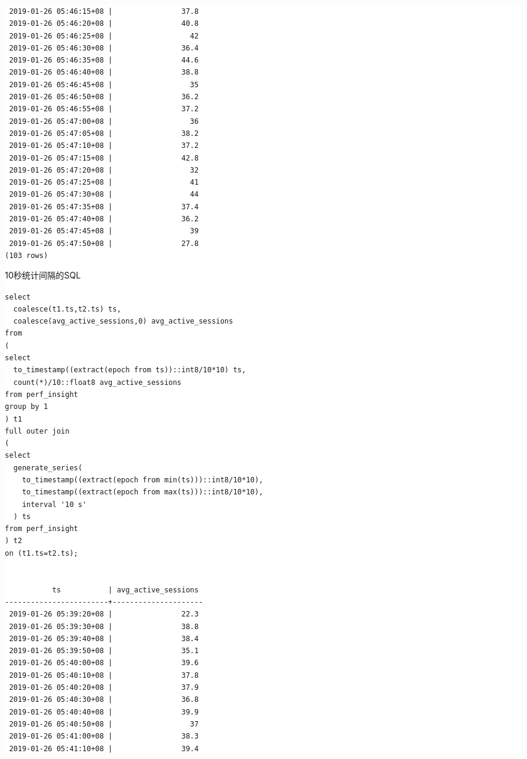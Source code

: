```      
 2019-01-26 05:46:15+08 |                37.8      
 2019-01-26 05:46:20+08 |                40.8      
 2019-01-26 05:46:25+08 |                  42      
 2019-01-26 05:46:30+08 |                36.4      
 2019-01-26 05:46:35+08 |                44.6      
 2019-01-26 05:46:40+08 |                38.8      
 2019-01-26 05:46:45+08 |                  35      
 2019-01-26 05:46:50+08 |                36.2      
 2019-01-26 05:46:55+08 |                37.2      
 2019-01-26 05:47:00+08 |                  36      
 2019-01-26 05:47:05+08 |                38.2      
 2019-01-26 05:47:10+08 |                37.2      
 2019-01-26 05:47:15+08 |                42.8      
 2019-01-26 05:47:20+08 |                  32      
 2019-01-26 05:47:25+08 |                  41      
 2019-01-26 05:47:30+08 |                  44      
 2019-01-26 05:47:35+08 |                37.4      
 2019-01-26 05:47:40+08 |                36.2      
 2019-01-26 05:47:45+08 |                  39      
 2019-01-26 05:47:50+08 |                27.8      
(103 rows)      
```      
      
10秒统计间隔的SQL      
      
```      
select     
  coalesce(t1.ts,t2.ts) ts,     
  coalesce(avg_active_sessions,0) avg_active_sessions       
from       
(    
select     
  to_timestamp((extract(epoch from ts))::int8/10*10) ts,     
  count(*)/10::float8 avg_active_sessions     
from perf_insight     
group by 1    
) t1      
full outer join       
(    
select     
  generate_series(    
    to_timestamp((extract(epoch from min(ts)))::int8/10*10),    
    to_timestamp((extract(epoch from max(ts)))::int8/10*10),    
    interval '10 s'    
  ) ts     
from perf_insight    
) t2      
on (t1.ts=t2.ts);      
      
      
           ts           | avg_active_sessions       
------------------------+---------------------      
 2019-01-26 05:39:20+08 |                22.3      
 2019-01-26 05:39:30+08 |                38.8      
 2019-01-26 05:39:40+08 |                38.4      
 2019-01-26 05:39:50+08 |                35.1      
 2019-01-26 05:40:00+08 |                39.6      
 2019-01-26 05:40:10+08 |                37.8      
 2019-01-26 05:40:20+08 |                37.9      
 2019-01-26 05:40:30+08 |                36.8      
 2019-01-26 05:40:40+08 |                39.9      
 2019-01-26 05:40:50+08 |                  37      
 2019-01-26 05:41:00+08 |                38.3      
 2019-01-26 05:41:10+08 |                39.4      
```